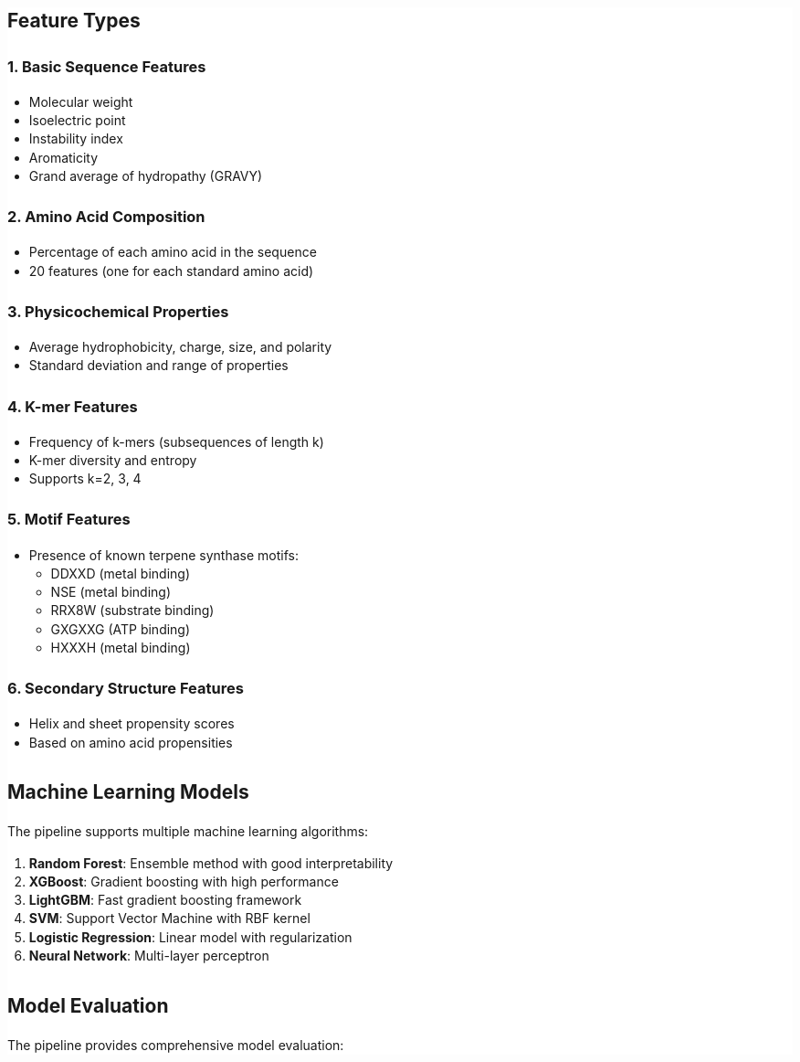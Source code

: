 ## Feature Types

### 1. Basic Sequence Features
- Molecular weight
- Isoelectric point
- Instability index
- Aromaticity
- Grand average of hydropathy (GRAVY)

### 2. Amino Acid Composition
- Percentage of each amino acid in the sequence
- 20 features (one for each standard amino acid)

### 3. Physicochemical Properties
- Average hydrophobicity, charge, size, and polarity
- Standard deviation and range of properties

### 4. K-mer Features
- Frequency of k-mers (subsequences of length k)
- K-mer diversity and entropy
- Supports k=2, 3, 4

### 5. Motif Features
- Presence of known terpene synthase motifs:
  - DDXXD (metal binding)
  - NSE (metal binding)
  - RRX8W (substrate binding)
  - GXGXXG (ATP binding)
  - HXXXH (metal binding)

### 6. Secondary Structure Features
- Helix and sheet propensity scores
- Based on amino acid propensities

## Machine Learning Models

The pipeline supports multiple machine learning algorithms:

1. **Random Forest**: Ensemble method with good interpretability
2. **XGBoost**: Gradient boosting with high performance
3. **LightGBM**: Fast gradient boosting framework
4. **SVM**: Support Vector Machine with RBF kernel
5. **Logistic Regression**: Linear model with regularization
6. **Neural Network**: Multi-layer perceptron

## Model Evaluation

The pipeline provides comprehensive model evaluation:
